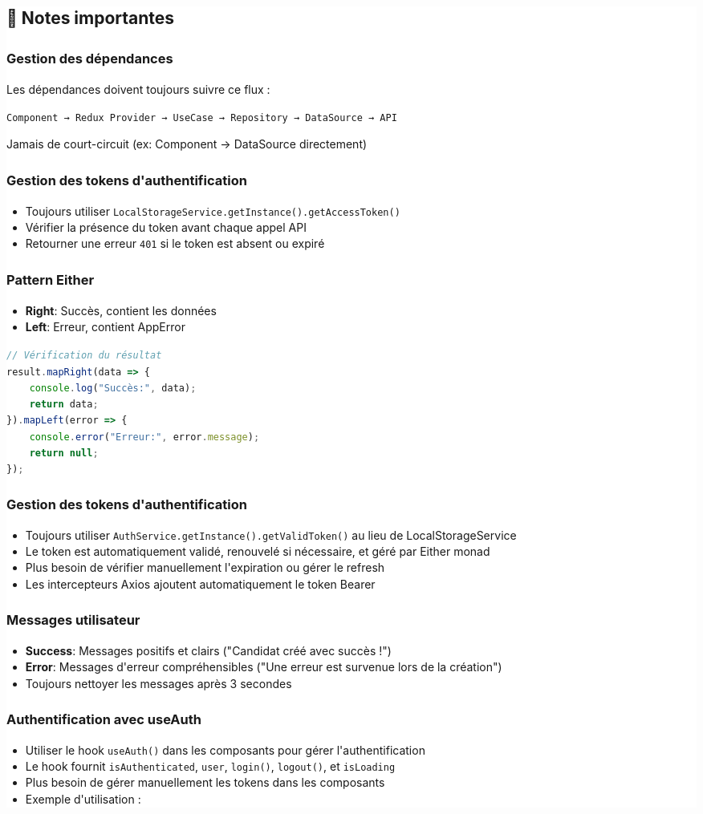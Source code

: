 
## 📝 Notes importantes

### Gestion des dépendances

Les dépendances doivent toujours suivre ce flux :
```
Component → Redux Provider → UseCase → Repository → DataSource → API
```

Jamais de court-circuit (ex: Component → DataSource directement)

### Gestion des tokens d'authentification

- Toujours utiliser `LocalStorageService.getInstance().getAccessToken()`
- Vérifier la présence du token avant chaque appel API
- Retourner une erreur `401` si le token est absent ou expiré

### Pattern Either

- **Right**: Succès, contient les données
- **Left**: Erreur, contient AppError

```typescript
// Vérification du résultat
result.mapRight(data => {
    console.log("Succès:", data);
    return data;
}).mapLeft(error => {
    console.error("Erreur:", error.message);
    return null;
});
```

### Gestion des tokens d'authentification

- Toujours utiliser `AuthService.getInstance().getValidToken()` au lieu de LocalStorageService
- Le token est automatiquement validé, renouvelé si nécessaire, et géré par Either monad
- Plus besoin de vérifier manuellement l'expiration ou gérer le refresh
- Les intercepteurs Axios ajoutent automatiquement le token Bearer

### Messages utilisateur

- **Success**: Messages positifs et clairs ("Candidat créé avec succès !")
- **Error**: Messages d'erreur compréhensibles ("Une erreur est survenue lors de la création")
- Toujours nettoyer les messages après 3 secondes

### Authentification avec useAuth

- Utiliser le hook `useAuth()` dans les composants pour gérer l'authentification
- Le hook fournit `isAuthenticated`, `user`, `login()`, `logout()`, et `isLoading`
- Plus besoin de gérer manuellement les tokens dans les composants
- Exemple d'utilisation :
